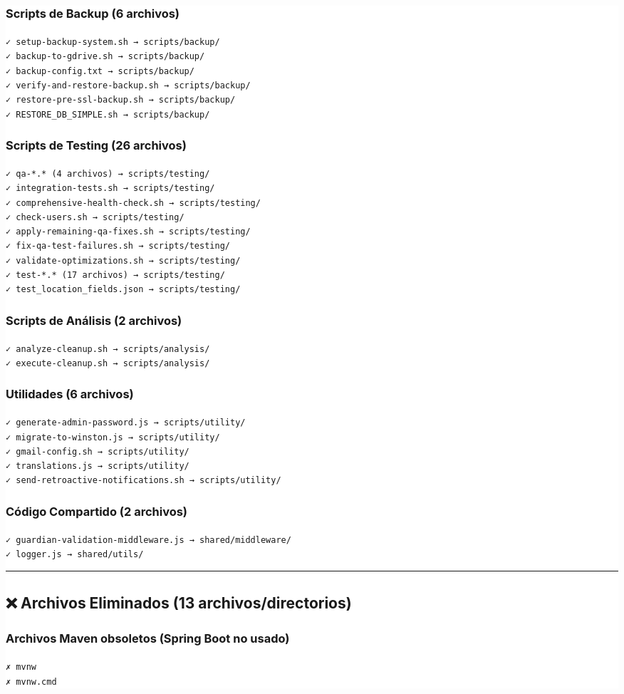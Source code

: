 ### Scripts de Backup (6 archivos)
```
✓ setup-backup-system.sh → scripts/backup/
✓ backup-to-gdrive.sh → scripts/backup/
✓ backup-config.txt → scripts/backup/
✓ verify-and-restore-backup.sh → scripts/backup/
✓ restore-pre-ssl-backup.sh → scripts/backup/
✓ RESTORE_DB_SIMPLE.sh → scripts/backup/
```

### Scripts de Testing (26 archivos)
```
✓ qa-*.* (4 archivos) → scripts/testing/
✓ integration-tests.sh → scripts/testing/
✓ comprehensive-health-check.sh → scripts/testing/
✓ check-users.sh → scripts/testing/
✓ apply-remaining-qa-fixes.sh → scripts/testing/
✓ fix-qa-test-failures.sh → scripts/testing/
✓ validate-optimizations.sh → scripts/testing/
✓ test-*.* (17 archivos) → scripts/testing/
✓ test_location_fields.json → scripts/testing/
```

### Scripts de Análisis (2 archivos)
```
✓ analyze-cleanup.sh → scripts/analysis/
✓ execute-cleanup.sh → scripts/analysis/
```

### Utilidades (6 archivos)
```
✓ generate-admin-password.js → scripts/utility/
✓ migrate-to-winston.js → scripts/utility/
✓ gmail-config.sh → scripts/utility/
✓ translations.js → scripts/utility/
✓ send-retroactive-notifications.sh → scripts/utility/
```

### Código Compartido (2 archivos)
```
✓ guardian-validation-middleware.js → shared/middleware/
✓ logger.js → shared/utils/
```

---

## ❌ Archivos Eliminados (13 archivos/directorios)

### Archivos Maven obsoletos (Spring Boot no usado)
```
✗ mvnw
✗ mvnw.cmd
```
